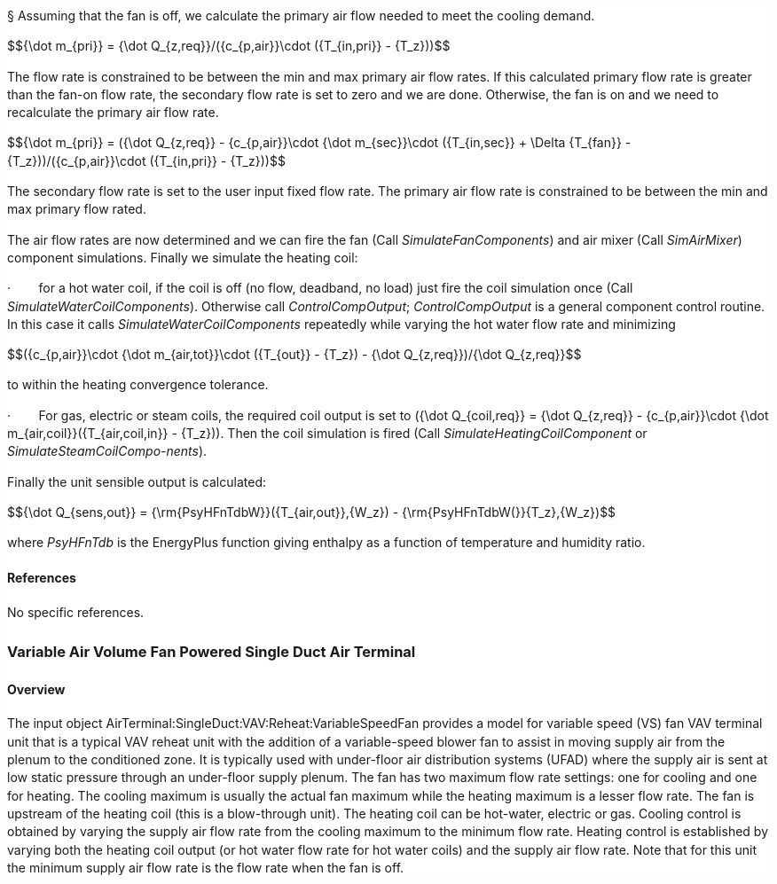 § Assuming that the fan is off, we calculate the primary air flow needed to meet the cooling demand.

<div>$${\dot m_{pri}} = {\dot Q_{z,req}}/({c_{p,air}}\cdot ({T_{in,pri}} - {T_z}))$$</div>

The flow rate is constrained to be between the min and max primary air flow rates. If this calculated primary flow rate is greater than the fan-on flow rate, the secondary flow rate is set to zero and we are done. Otherwise, the fan is on and we need to recalculate the primary air flow rate.

<div>$${\dot m_{pri}} = ({\dot Q_{z,req}} - {c_{p,air}}\cdot {\dot m_{sec}}\cdot ({T_{in,sec}} + \Delta {T_{fan}} - {T_z}))/({c_{p,air}}\cdot ({T_{in,pri}} - {T_z}))$$</div>

The secondary flow rate is set to the user input fixed flow rate. The primary air flow rate is constrained to be between the min and max primary flow rated.

The air flow rates are now determined and we can fire the fan (Call *SimulateFanComponents*) and air mixer (Call *SimAirMixer*) component simulations. Finally we simulate the heating coil:

·        for a hot water coil, if the coil is off (no flow, deadband, no load) just fire the coil simulation once (Call *SimulateWaterCoilComponents*). Otherwise call *ControlCompOutput*; *ControlCompOutput* is a general component control routine. In this case it calls *SimulateWaterCoilComponents* repeatedly while varying the hot water flow rate and minimizing

<div>$$({c_{p,air}}\cdot {\dot m_{air,tot}}\cdot ({T_{out}} - {T_z}) - {\dot Q_{z,req}})/{\dot Q_{z,req}}$$</div>

to within the heating convergence tolerance.

·        For gas, electric or steam coils, the required coil output is set to <span>\({\dot Q_{coil,req}} = {\dot Q_{z,req}} - {c_{p,air}}\cdot {\dot m_{air,coil}}({T_{air,coil,in}} - {T_z})\)</span>. Then the coil simulation is fired (Call *SimulateHeatingCoilComponent* or *SimulateSteamCoilCompo-nents*).

Finally the unit sensible output is calculated:

<div>$${\dot Q_{sens,out}} = {\rm{PsyHFnTdbW}}({T_{air,out}},{W_z}) - {\rm{PsyHFnTdbW(}}{T_z},{W_z})$$</div>

where *PsyHFnTdb* is the EnergyPlus function giving enthalpy as a function of temperature and humidity ratio.

#### References

No specific references.

### Variable Air Volume Fan Powered Single Duct Air Terminal

#### Overview

The input object AirTerminal:SingleDuct:VAV:Reheat:VariableSpeedFan provides a model for variable speed (VS) fan VAV terminal unit that is a typical VAV reheat unit with the addition of a variable-speed blower fan to assist in moving supply air from the plenum to the conditioned zone. It is typically used with under-floor air distribution systems (UFAD) where the supply air is sent at low static pressure through an under-floor supply plenum. The fan has two maximum flow rate settings: one for cooling and one for heating. The cooling maximum is usually the actual fan maximum while the heating maximum is a lesser flow rate. The fan is upstream of the heating coil (this is a blow-through unit). The heating coil can be hot-water, electric or gas. Cooling control is obtained by varying the supply air flow rate from the cooling maximum to the minimum flow rate. Heating control is established by varying both the heating coil output (or hot water flow rate for hot water coils) and the supply air flow rate. Note that for this unit the minimum supply air flow rate is the flow rate when the fan is off.
